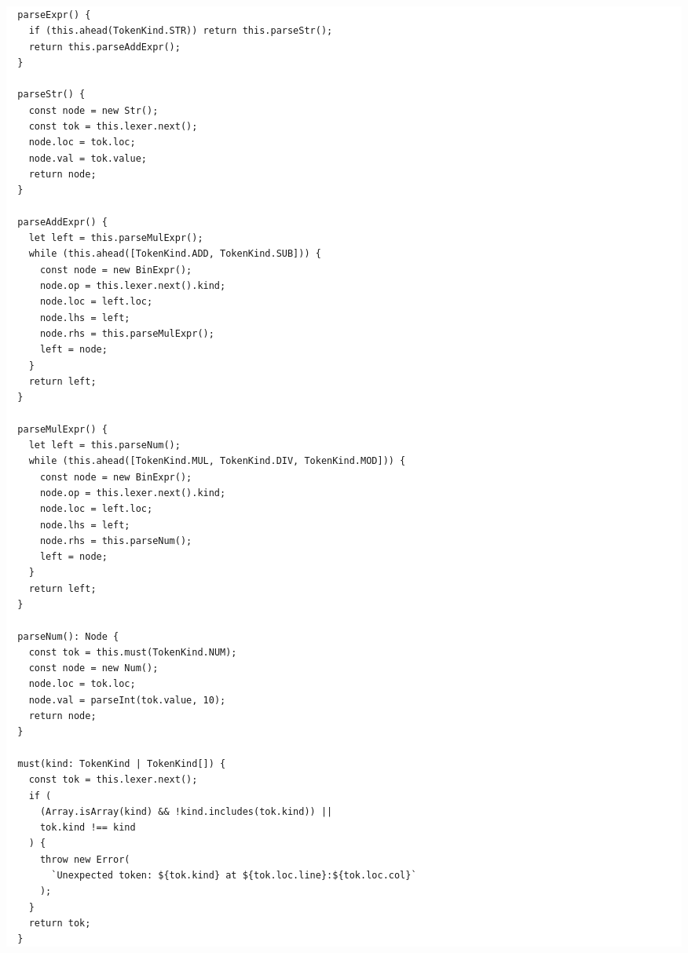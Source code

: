      parseExpr() {
        if (this.ahead(TokenKind.STR)) return this.parseStr();
        return this.parseAddExpr();
      }
    
      parseStr() {
        const node = new Str();
        const tok = this.lexer.next();
        node.loc = tok.loc;
        node.val = tok.value;
        return node;
      }
    
      parseAddExpr() {
        let left = this.parseMulExpr();
        while (this.ahead([TokenKind.ADD, TokenKind.SUB])) {
          const node = new BinExpr();
          node.op = this.lexer.next().kind;
          node.loc = left.loc;
          node.lhs = left;
          node.rhs = this.parseMulExpr();
          left = node;
        }
        return left;
      }
    
      parseMulExpr() {
        let left = this.parseNum();
        while (this.ahead([TokenKind.MUL, TokenKind.DIV, TokenKind.MOD])) {
          const node = new BinExpr();
          node.op = this.lexer.next().kind;
          node.loc = left.loc;
          node.lhs = left;
          node.rhs = this.parseNum();
          left = node;
        }
        return left;
      }
    
      parseNum(): Node {
        const tok = this.must(TokenKind.NUM);
        const node = new Num();
        node.loc = tok.loc;
        node.val = parseInt(tok.value, 10);
        return node;
      }
    
      must(kind: TokenKind | TokenKind[]) {
        const tok = this.lexer.next();
        if (
          (Array.isArray(kind) && !kind.includes(tok.kind)) ||
          tok.kind !== kind
        ) {
          throw new Error(
            `Unexpected token: ${tok.kind} at ${tok.loc.line}:${tok.loc.col}`
          );
        }
        return tok;
      }
    
